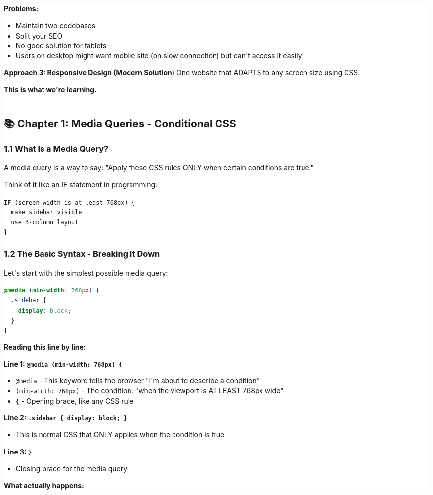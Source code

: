 **Problems:**

- Maintain two codebases
- Split your SEO
- No good solution for tablets
- Users on desktop might want mobile site (on slow connection) but can't access it easily

**Approach 3: Responsive Design (Modern Solution)**
One website that ADAPTS to any screen size using CSS.

**This is what we're learning.**

---

## 📚 Chapter 1: Media Queries - Conditional CSS

### 1.1 What Is a Media Query?

A media query is a way to say: "Apply these CSS rules ONLY when certain conditions are true."

Think of it like an IF statement in programming:

```
IF (screen width is at least 768px) {
  make sidebar visible
  use 3-column layout
}
```

### 1.2 The Basic Syntax - Breaking It Down

Let's start with the simplest possible media query:

```css
@media (min-width: 768px) {
  .sidebar {
    display: block;
  }
}
```

**Reading this line by line:**

**Line 1: `@media (min-width: 768px) {`**

- `@media` - This keyword tells the browser "I'm about to describe a condition"
- `(min-width: 768px)` - The condition: "when the viewport is AT LEAST 768px wide"
- `{` - Opening brace, like any CSS rule

**Line 2: `.sidebar { display: block; }`**

- This is normal CSS that ONLY applies when the condition is true

**Line 3: `}`**

- Closing brace for the media query

**What actually happens:**
